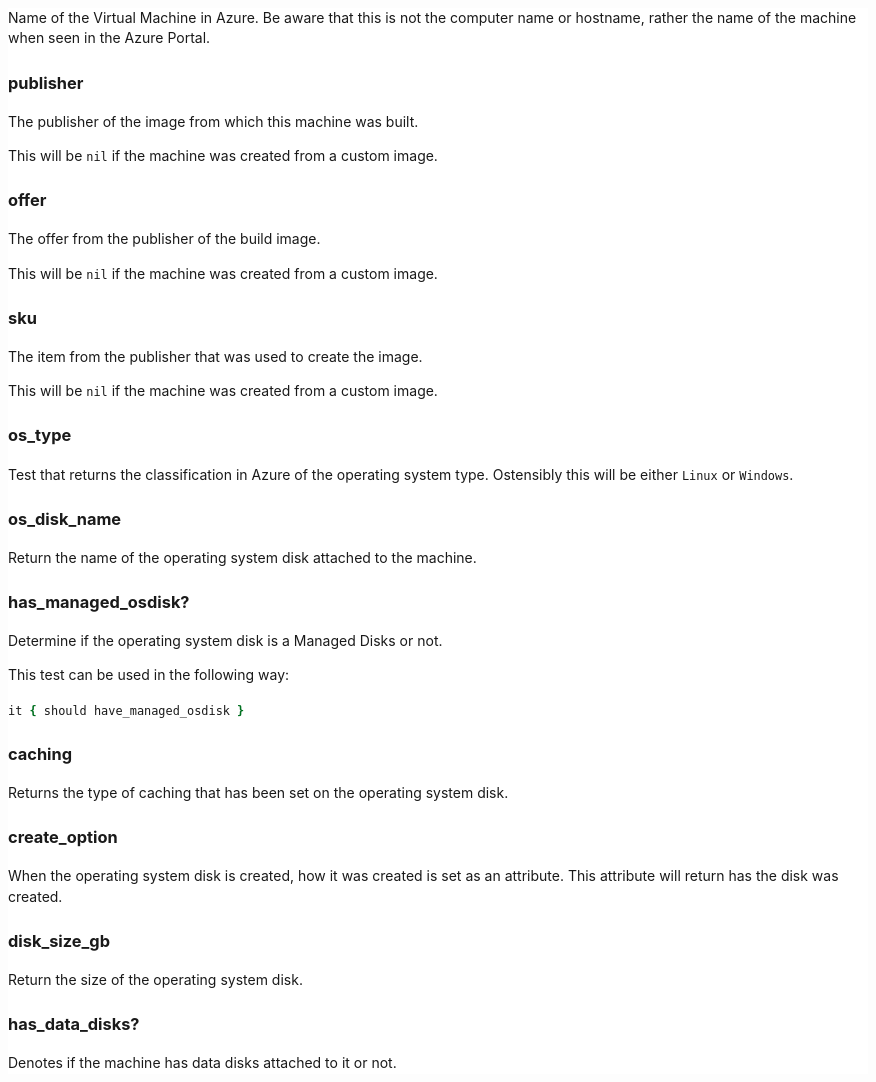 Name of the Virtual Machine in Azure. Be aware that this is not the computer name or hostname, rather the name of the machine when seen in the Azure Portal.

### publisher

The publisher of the image from which this machine was built.

This will be `nil` if the machine was created from a custom image.

### offer

The offer from the publisher of the build image.

This will be `nil` if the machine was created from a custom image.

### sku

The item from the publisher that was used to create the image.

This will be `nil` if the machine was created from a custom image.

### os_type

Test that returns the classification in Azure of the operating system type. Ostensibly this will be either `Linux` or `Windows`.

### os_disk_name

Return the name of the operating system disk attached to the machine.

### has_managed_osdisk?

Determine if the operating system disk is a Managed Disks or not.

This test can be used in the following way:

```ruby
it { should have_managed_osdisk }
```

### caching

Returns the type of caching that has been set on the operating system disk.

### create_option

When the operating system disk is created, how it was created is set as an attribute. This attribute will return has the disk was created.

### disk_size_gb

Return the size of the operating system disk.

### has_data_disks?

Denotes if the machine has data disks attached to it or not.
